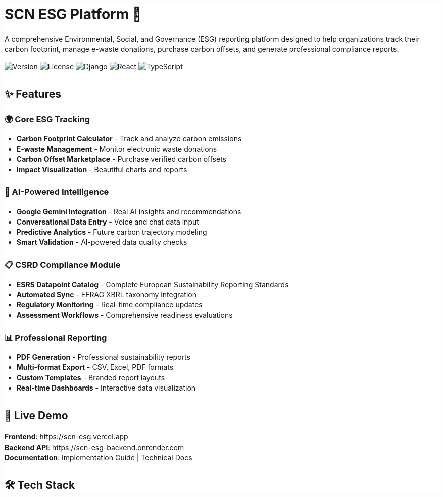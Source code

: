 # SCN ESG Platform 🌱

A comprehensive Environmental, Social, and Governance (ESG) reporting platform designed to help organizations track their carbon footprint, manage e-waste donations, purchase carbon offsets, and generate professional compliance reports.

![Version](https://img.shields.io/badge/version-7.0.0-blue.svg)
![License](https://img.shields.io/badge/license-MIT-green.svg)
![Django](https://img.shields.io/badge/Django-4.2.7-darkgreen.svg)
![React](https://img.shields.io/badge/React-18.3.1-blue.svg)
![TypeScript](https://img.shields.io/badge/TypeScript-5.5.3-blue.svg)

## ✨ Features

### 🌍 Core ESG Tracking
- **Carbon Footprint Calculator** - Track and analyze carbon emissions
- **E-waste Management** - Monitor electronic waste donations
- **Carbon Offset Marketplace** - Purchase verified carbon offsets
- **Impact Visualization** - Beautiful charts and reports

### 🤖 AI-Powered Intelligence
- **Google Gemini Integration** - Real AI insights and recommendations
- **Conversational Data Entry** - Voice and chat data input
- **Predictive Analytics** - Future carbon trajectory modeling
- **Smart Validation** - AI-powered data quality checks

### 📋 CSRD Compliance Module
- **ESRS Datapoint Catalog** - Complete European Sustainability Reporting Standards
- **Automated Sync** - EFRAG XBRL taxonomy integration
- **Regulatory Monitoring** - Real-time compliance updates
- **Assessment Workflows** - Comprehensive readiness evaluations

### 📊 Professional Reporting
- **PDF Generation** - Professional sustainability reports
- **Multi-format Export** - CSV, Excel, PDF formats
- **Custom Templates** - Branded report layouts
- **Real-time Dashboards** - Interactive data visualization

## 🚀 Live Demo

**Frontend**: https://scn-esg.vercel.app  
**Backend API**: https://scn-esg-backend.onrender.com  
**Documentation**: [Implementation Guide](./IMPLEMENTATION_GUIDE.md) | [Technical Docs](./PROJECT_DOCUMENTATION.md)

## 🛠 Tech Stack
